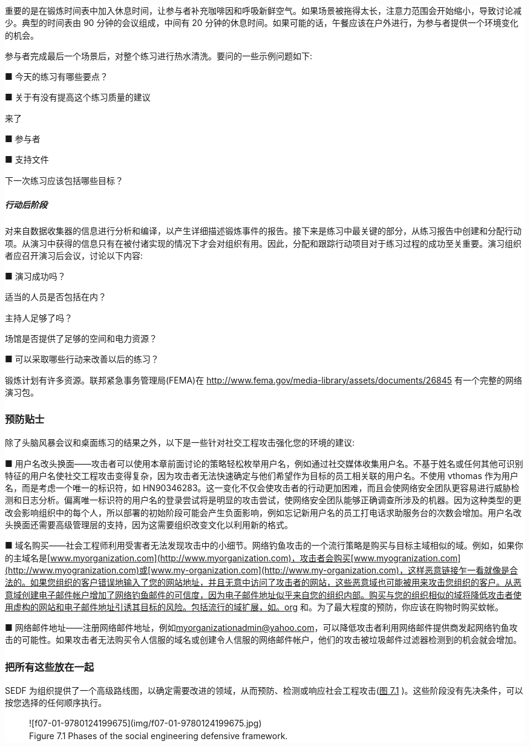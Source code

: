 重要的是在锻炼时间表中加入休息时间，让参与者补充咖啡因和呼吸新鲜空气。如果场景被拖得太长，注意力范围会开始缩小，导致讨论减少。典型的时间表由 90 分钟的会议组成，中间有 20 分钟的休息时间。如果可能的话，午餐应该在户外进行，为参与者提供一个环境变化的机会。

参与者完成最后一个场景后，对整个练习进行热水清洗。要问的一些示例问题如下:

■ 今天的练习有哪些要点？

■ 关于有没有提高这个练习质量的建议

来了

■ 参与者

■ 支持文件

下一次练习应该包括哪些目标？

##### 行动后阶段

对来自数据收集器的信息进行分析和编译，以产生详细描述锻炼事件的报告。接下来是练习中最关键的部分，从练习报告中创建和分配行动项。从演习中获得的信息只有在被付诸实现的情况下才会对组织有用。因此，分配和跟踪行动项目对于练习过程的成功至关重要。演习组织者应召开演习后会议，讨论以下内容:

■ 演习成功吗？

适当的人员是否包括在内？

主持人足够了吗？

场馆是否提供了足够的空间和电力资源？

■ 可以采取哪些行动来改善以后的练习？

锻炼计划有许多资源。联邦紧急事务管理局(FEMA)在 http://www.fema.gov/media-library/assets/documents/26845 有一个完整的网络演习包。

### 预防贴士

除了头脑风暴会议和桌面练习的结果之外，以下是一些针对社交工程攻击强化您的环境的建议:

■ 用户名改头换面——攻击者可以使用本章前面讨论的策略轻松枚举用户名，例如通过社交媒体收集用户名。不基于姓名或任何其他可识别特征的用户名使社交工程攻击变得复杂，因为攻击者无法快速确定与他们希望作为目标的员工相关联的用户名。不使用 vthomas 作为用户名，而是考虑一个唯一的标识符，如 HN90346283。这一变化不仅会使攻击者的行动更加困难，而且会使网络安全团队更容易进行威胁检测和日志分析。偏离唯一标识符的用户名的登录尝试将是明显的攻击尝试，使网络安全团队能够正确调查所涉及的机器。因为这种类型的更改会影响组织中的每个人，所以部署的初始阶段可能会产生负面影响，例如忘记新用户名的员工打电话求助服务台的次数会增加。用户名改头换面还需要高级管理层的支持，因为这需要组织改变文化以利用新的格式。

■ 域名购买——社会工程师利用受害者无法发现攻击中的小细节。网络钓鱼攻击的一个流行策略是购买与目标主域相似的域。例如，如果你的主域名是[www.myorganization.com](http://www.myorganization.com)，攻击者会购买[www.myogranization.com](http://www.myogranization.com)或[www.my-organization.com](http://www.my-organization.com)，这样恶意链接乍一看就像是合法的。如果您组织的客户错误地输入了您的网站地址，并且无意中访问了攻击者的网站，这些恶意域也可能被用来攻击您组织的客户。从恶意域创建电子邮件帐户增加了网络钓鱼邮件的可信度，因为电子邮件地址似乎来自您的组织内部。购买与您的组织相似的域将降低攻击者使用虚构的网站和电子邮件地址引诱其目标的风险。包括流行的域扩展，如。org 和。为了最大程度的预防，你应该在购物时购买蚊帐。

■ 网络邮件地址——注册网络邮件地址，例如[myorganizationadmin@yahoo.com](mailto:myorganizationadmin@yahoo.com)，可以降低攻击者利用网络邮件提供商发起网络钓鱼攻击的可能性。如果攻击者无法购买令人信服的域名或创建令人信服的网络邮件帐户，他们的攻击被垃圾邮件过滤器检测到的机会就会增加。

### 把所有这些放在一起

SEDF 为组织提供了一个高级路线图，以确定需要改进的领域，从而预防、检测或响应社会工程攻击([图 7.1](#f0010) )。这些阶段没有先决条件，可以按您选择的任何顺序执行。

<figure class="fig">![f07-01-9780124199675](img/f07-01-9780124199675.jpg)

<figcaption id="ca0010">Figure 7.1 Phases of the social engineering defensive framework.</figcaption>
